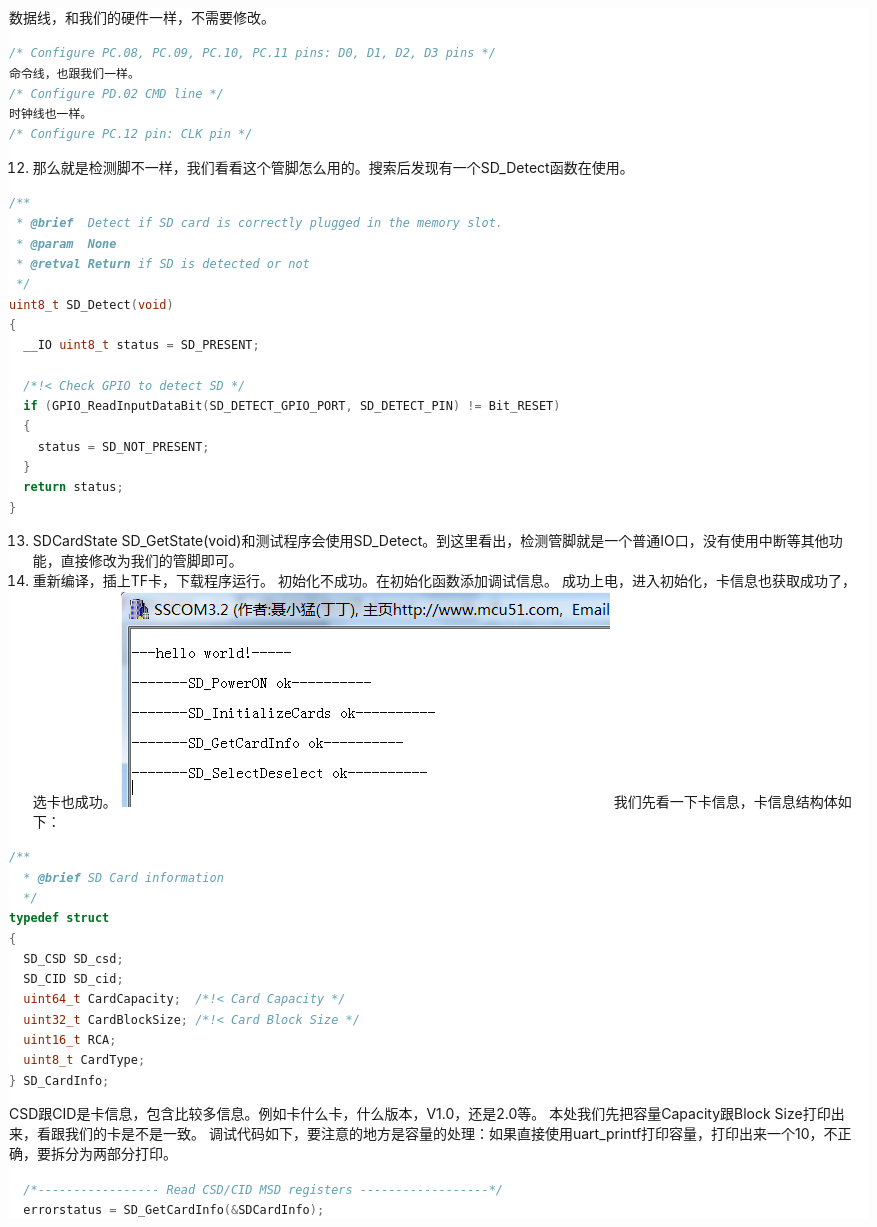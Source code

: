 数据线，和我们的硬件一样，不需要修改。
```c
/* Configure PC.08, PC.09, PC.10, PC.11 pins: D0, D1, D2, D3 pins */
命令线，也跟我们一样。
/* Configure PD.02 CMD line */
时钟线也一样。
/* Configure PC.12 pin: CLK pin */
```

12. 那么就是检测脚不一样，我们看看这个管脚怎么用的。搜索后发现有一个SD_Detect函数在使用。
```c
/**
 * @brief  Detect if SD card is correctly plugged in the memory slot.
 * @param  None
 * @retval Return if SD is detected or not
 */
uint8_t SD_Detect(void)
{
  __IO uint8_t status = SD_PRESENT;

  /*!< Check GPIO to detect SD */
  if (GPIO_ReadInputDataBit(SD_DETECT_GPIO_PORT, SD_DETECT_PIN) != Bit_RESET)
  {
    status = SD_NOT_PRESENT;
  }
  return status;
}
```
13. SDCardState SD_GetState(void)和测试程序会使用SD_Detect。到这里看出，检测管脚就是一个普通IO口，没有使用中断等其他功能，直接修改为我们的管脚即可。
14. 重新编译，插上TF卡，下载程序运行。
初始化不成功。在初始化函数添加调试信息。
成功上电，进入初始化，卡信息也获取成功了，选卡也成功。
![选卡成功](pic/13.png)
我们先看一下卡信息，卡信息结构体如下：
```c
/**
  * @brief SD Card information
  */
typedef struct
{
  SD_CSD SD_csd;
  SD_CID SD_cid;
  uint64_t CardCapacity;  /*!< Card Capacity */
  uint32_t CardBlockSize; /*!< Card Block Size */
  uint16_t RCA;
  uint8_t CardType;
} SD_CardInfo;
```
CSD跟CID是卡信息，包含比较多信息。例如卡什么卡，什么版本，V1.0，还是2.0等。
本处我们先把容量Capacity跟Block Size打印出来，看跟我们的卡是不是一致。
调试代码如下，要注意的地方是容量的处理：如果直接使用uart_printf打印容量，打印出来一个10，不正确，要拆分为两部分打印。
```c
  /*----------------- Read CSD/CID MSD registers ------------------*/
  errorstatus = SD_GetCardInfo(&SDCardInfo);
```